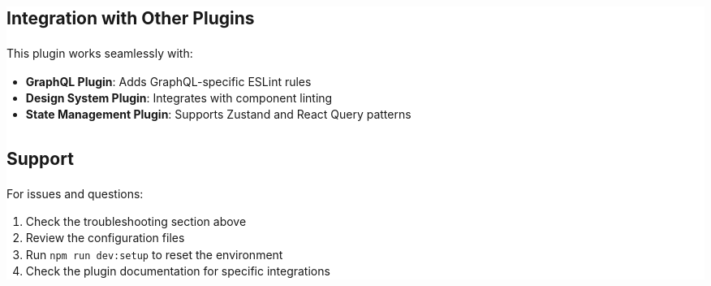 ## Integration with Other Plugins

This plugin works seamlessly with:

- **GraphQL Plugin**: Adds GraphQL-specific ESLint rules
- **Design System Plugin**: Integrates with component linting
- **State Management Plugin**: Supports Zustand and React Query patterns

## Support

For issues and questions:

1. Check the troubleshooting section above
2. Review the configuration files
3. Run `npm run dev:setup` to reset the environment
4. Check the plugin documentation for specific integrations


